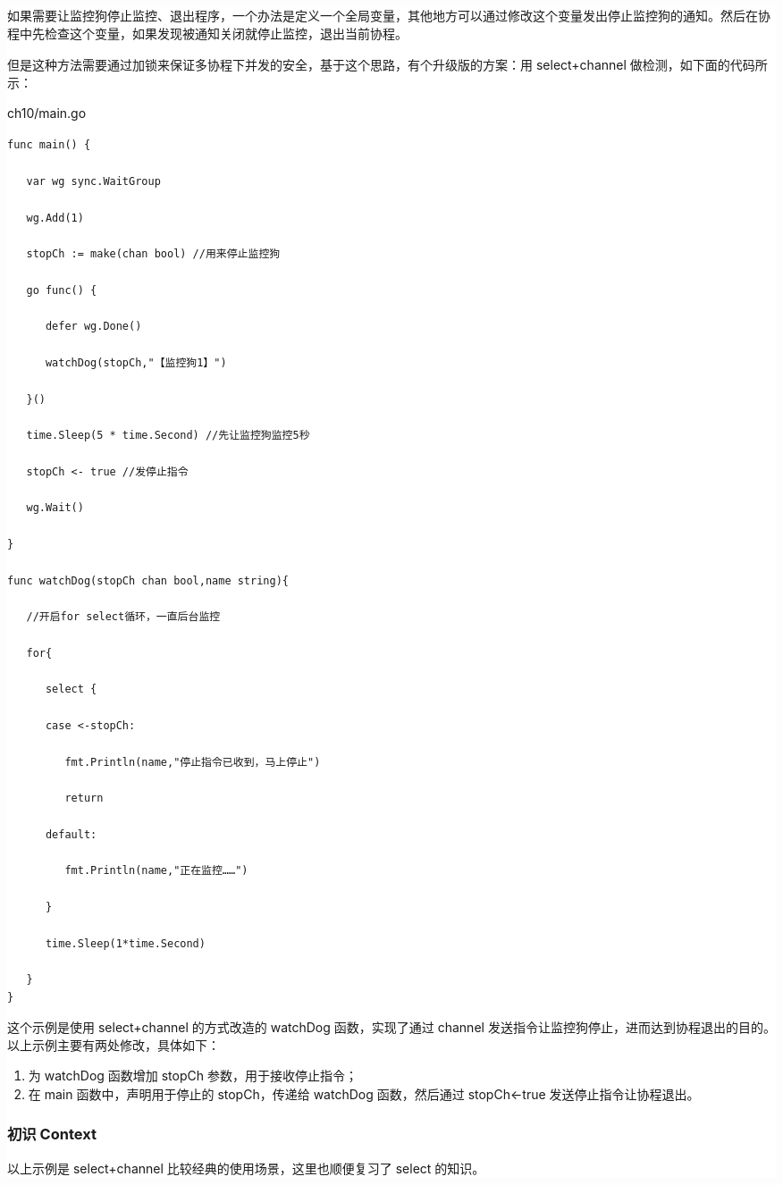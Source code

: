 如果需要让监控狗停止监控、退出程序，一个办法是定义一个全局变量，其他地方可以通过修改这个变量发出停止监控狗的通知。然后在协程中先检查这个变量，如果发现被通知关闭就停止监控，退出当前协程。

但是这种方法需要通过加锁来保证多协程下并发的安全，基于这个思路，有个升级版的方案：用 select+channel 做检测，如下面的代码所示：

ch10/main.go
```
func main() {

   var wg sync.WaitGroup

   wg.Add(1)

   stopCh := make(chan bool) //用来停止监控狗

   go func() {

      defer wg.Done()

      watchDog(stopCh,"【监控狗1】")

   }()

   time.Sleep(5 * time.Second) //先让监控狗监控5秒

   stopCh <- true //发停止指令

   wg.Wait()

}

func watchDog(stopCh chan bool,name string){

   //开启for select循环，一直后台监控

   for{

      select {

      case <-stopCh:

         fmt.Println(name,"停止指令已收到，马上停止")

         return

      default:

         fmt.Println(name,"正在监控……")

      }

      time.Sleep(1*time.Second)

   }
}
```
这个示例是使用 select+channel 的方式改造的 watchDog 函数，实现了通过 channel 发送指令让监控狗停止，进而达到协程退出的目的。以上示例主要有两处修改，具体如下：
1. 为 watchDog 函数增加 stopCh 参数，用于接收停止指令；
2. 在 main 函数中，声明用于停止的 stopCh，传递给 watchDog 函数，然后通过 stopCh<-true 发送停止指令让协程退出。
### 初识 Context
以上示例是 select+channel 比较经典的使用场景，这里也顺便复习了 select 的知识。
